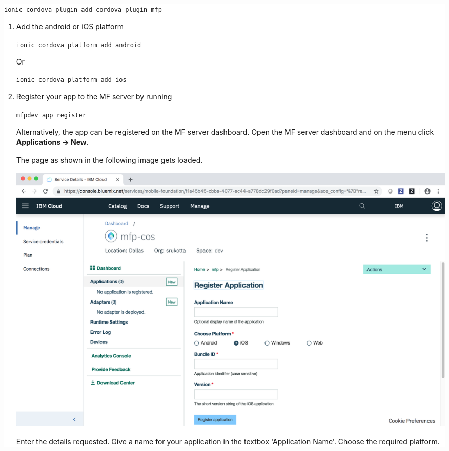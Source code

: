    ```bash
   ionic cordova plugin add cordova-plugin-mfp
   ```

1. Add the android or iOS platform

   ```bash
   ionic cordova platform add android
   ```

   Or

   ```bash
   ionic cordova platform add ios
   ```

1. Register your app to the MF server by running

   ```bash
   mfpdev app register
   ```

   Alternatively, the app can be registered on the MF server dashboard. Open the MF server dashboard and on the menu click **Applications -> New**.

   The page as shown in the following image gets loaded.

   ![MFPNewAppRegister](images/mfp_new_app_register.png)

   Enter the details requested. Give a name for your application in the textbox 'Application Name'. Choose the required platform.
